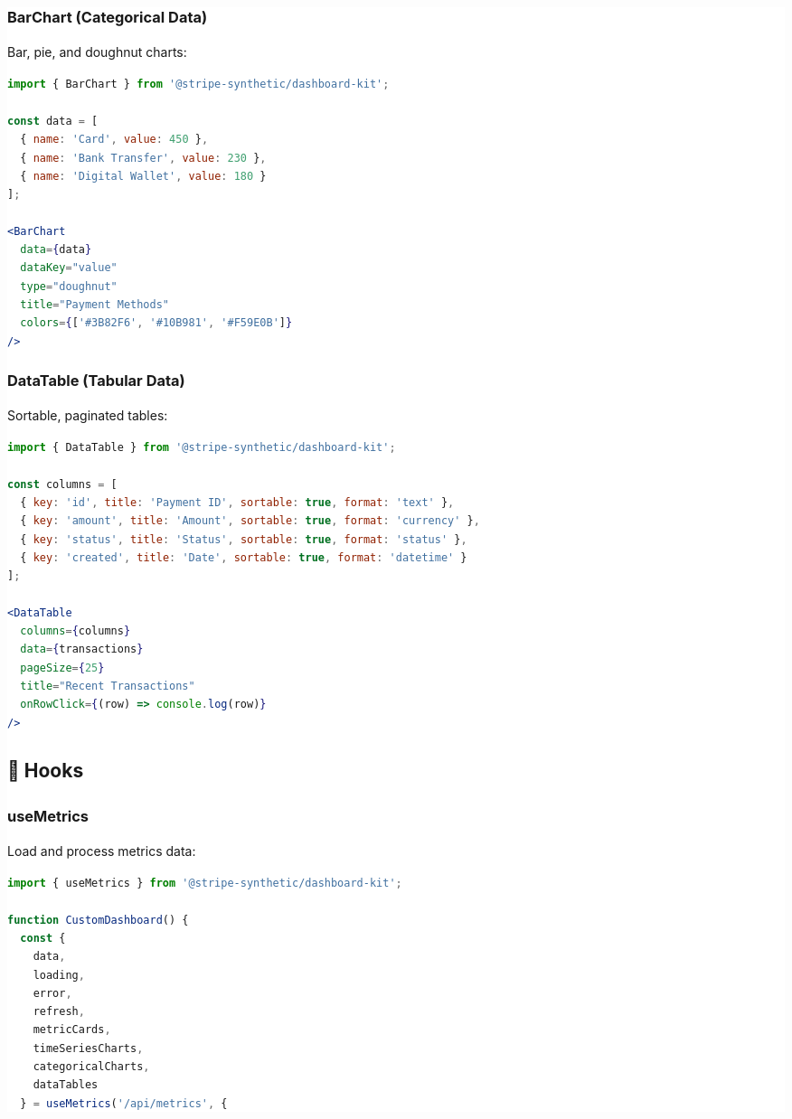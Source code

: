 ### BarChart (Categorical Data)

Bar, pie, and doughnut charts:

```jsx
import { BarChart } from '@stripe-synthetic/dashboard-kit';

const data = [
  { name: 'Card', value: 450 },
  { name: 'Bank Transfer', value: 230 },
  { name: 'Digital Wallet', value: 180 }
];

<BarChart
  data={data}
  dataKey="value"
  type="doughnut"
  title="Payment Methods"
  colors={['#3B82F6', '#10B981', '#F59E0B']}
/>
```

### DataTable (Tabular Data)

Sortable, paginated tables:

```jsx
import { DataTable } from '@stripe-synthetic/dashboard-kit';

const columns = [
  { key: 'id', title: 'Payment ID', sortable: true, format: 'text' },
  { key: 'amount', title: 'Amount', sortable: true, format: 'currency' },
  { key: 'status', title: 'Status', sortable: true, format: 'status' },
  { key: 'created', title: 'Date', sortable: true, format: 'datetime' }
];

<DataTable
  columns={columns}
  data={transactions}
  pageSize={25}
  title="Recent Transactions"
  onRowClick={(row) => console.log(row)}
/>
```

## 🔧 Hooks

### useMetrics

Load and process metrics data:

```jsx
import { useMetrics } from '@stripe-synthetic/dashboard-kit';

function CustomDashboard() {
  const {
    data,
    loading,
    error,
    refresh,
    metricCards,
    timeSeriesCharts,
    categoricalCharts,
    dataTables
  } = useMetrics('/api/metrics', {
```